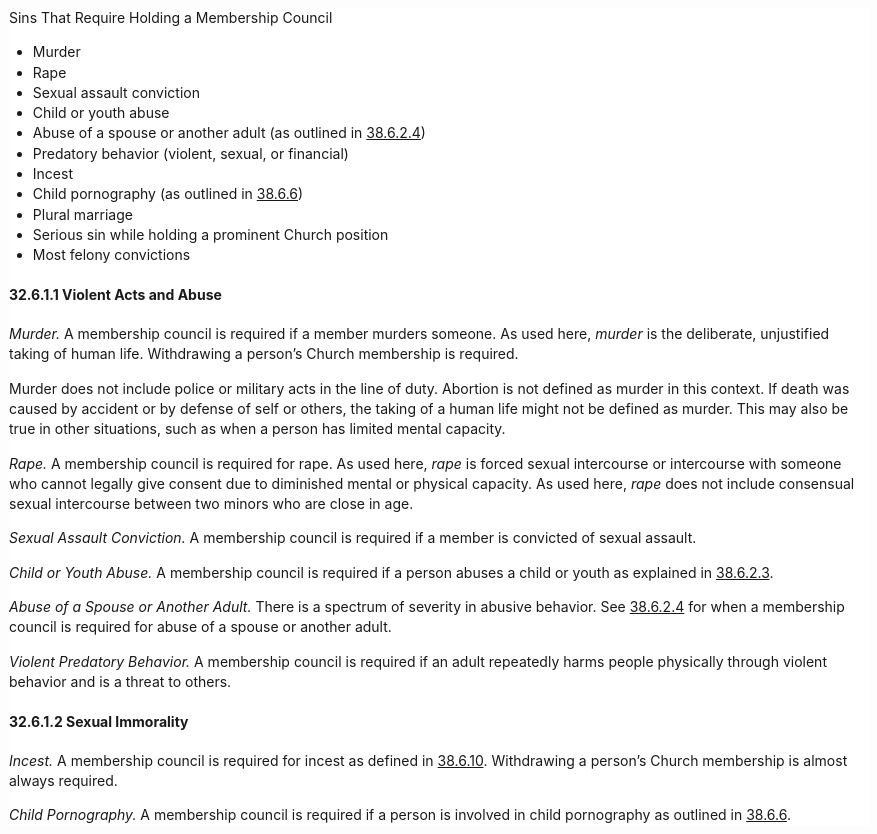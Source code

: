 Sins That Require Holding a Membership Council

* Murder
* Rape
* Sexual assault conviction
* Child or youth abuse
* Abuse of a spouse or another adult (as outlined in [38.6.2.4](/study/manual/general-handbook/38-church-policies-and-guidelines?lang=eng&para=title_number96-p317#title_number96))
* Predatory behavior (violent, sexual, or financial)
* Incest
* Child pornography (as outlined in [38.6.6](/study/manual/general-handbook/38-church-policies-and-guidelines?lang=eng&para=title_number103-p339#title_number103))
* Plural marriage
* Serious sin while holding a prominent Church position
* Most felony convictions

#### 32.6.1.1 Violent Acts and Abuse

_Murder._ A membership council is required if a member murders someone. As used here, _murder_ is the deliberate, unjustified taking of human life. Withdrawing a person’s Church membership is required.

Murder does not include police or military acts in the line of duty. Abortion is not defined as murder in this context. If death was caused by accident or by defense of self or others, the taking of a human life might not be defined as murder. This may also be true in other situations, such as when a person has limited mental capacity.

_Rape._ A membership council is required for rape. As used here, _rape_ is forced sexual intercourse or intercourse with someone who cannot legally give consent due to diminished mental or physical capacity. As used here, _rape_ does not include consensual sexual intercourse between two minors who are close in age.

_Sexual Assault Conviction._ A membership council is required if a member is convicted of sexual assault.

_Child or Youth Abuse._ A membership council is required if a person abuses a child or youth as explained in [38.6.2.3](/study/manual/general-handbook/38-church-policies-and-guidelines?lang=eng&para=title_number95-p309#title_number95).

_Abuse of a Spouse or Another Adult._ There is a spectrum of severity in abusive behavior. See [38.6.2.4](/study/manual/general-handbook/38-church-policies-and-guidelines?lang=eng&para=title_number96-p317#title_number96) for when a membership council is required for abuse of a spouse or another adult.

_Violent Predatory Behavior._ A membership council is required if an adult repeatedly harms people physically through violent behavior and is a threat to others.

#### 32.6.1.2 Sexual Immorality

_Incest._ A membership council is required for incest as defined in [38.6.10](/study/manual/general-handbook/38-church-policies-and-guidelines?lang=eng&para=title_number105-p2328#title_number105). Withdrawing a person’s Church membership is almost always required.

_Child Pornography._ A membership council is required if a person is involved in child pornography as outlined in [38.6.6](/study/manual/general-handbook/38-church-policies-and-guidelines?lang=eng&para=title_number103-p339#title_number103).
